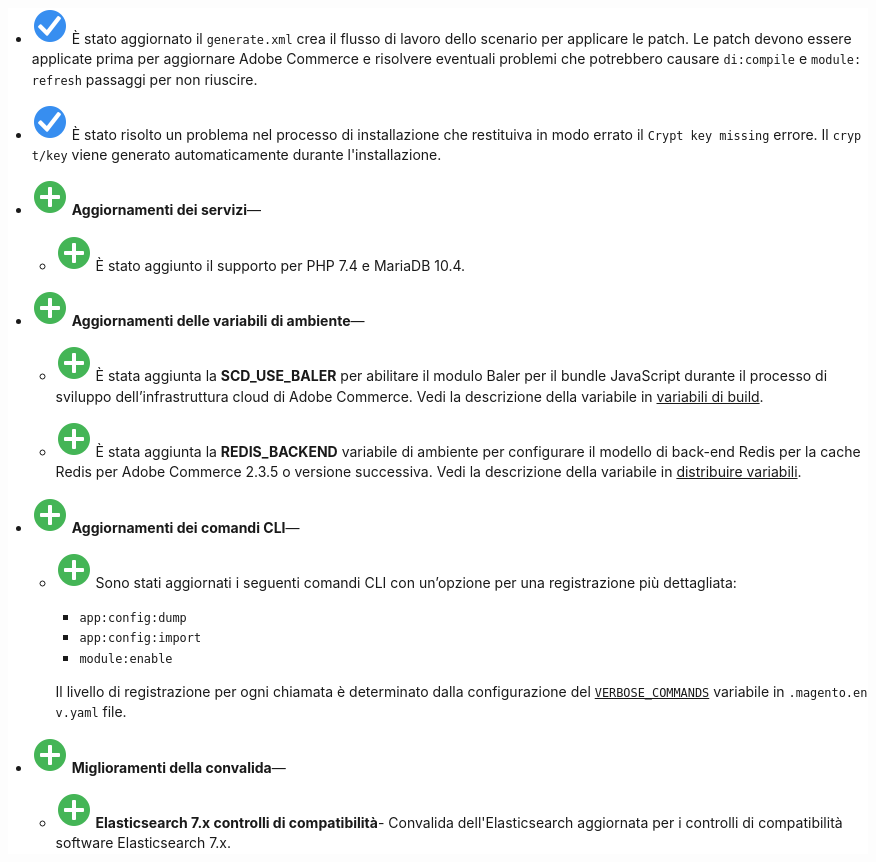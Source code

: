    - ![icona correzione](../../assets/fix.svg) È stato aggiornato il `generate.xml` crea il flusso di lavoro dello scenario per applicare le patch. Le patch devono essere applicate prima per aggiornare Adobe Commerce e risolvere eventuali problemi che potrebbero causare `di:compile` e `module:refresh` passaggi per non riuscire.

   - ![icona correzione](../../assets/fix.svg) È stato risolto un problema nel processo di installazione che restituiva in modo errato il `Crypt key missing` errore. Il `crypt/key` viene generato automaticamente durante l&#39;installazione.

- ![nuova icona](../../assets/new.svg) **Aggiornamenti dei servizi**—

   - ![nuova icona](../../assets/new.svg) È stato aggiunto il supporto per PHP 7.4 e MariaDB 10.4.

- ![nuova icona](../../assets/new.svg) **Aggiornamenti delle variabili di ambiente**—

   - ![nuova icona](../../assets/new.svg) È stata aggiunta la **SCD_USE_BALER** per abilitare il modulo Baler per il bundle JavaScript durante il processo di sviluppo dell’infrastruttura cloud di Adobe Commerce. Vedi la descrizione della variabile in [variabili di build](../environment/variables-build.md#scd_use_baler).

   - ![nuova icona](../../assets/new.svg) È stata aggiunta la **REDIS_BACKEND** variabile di ambiente per configurare il modello di back-end Redis per la cache Redis per Adobe Commerce 2.3.5 o versione successiva. Vedi la descrizione della variabile in [distribuire variabili](../environment/variables-deploy.md#redis_backend).

- ![nuova icona](../../assets/new.svg) **Aggiornamenti dei comandi CLI**—

   - ![nuova icona](../../assets/new.svg) Sono stati aggiornati i seguenti comandi CLI con un’opzione per una registrazione più dettagliata:

      - `app:config:dump`
      - `app:config:import`
      - `module:enable`

     Il livello di registrazione per ogni chiamata è determinato dalla configurazione del [`VERBOSE_COMMANDS`](../environment/variables-build.md#verbose_commands) variabile in `.magento.env.yaml` file.<!--MCLOUD-3503-->

- ![nuova icona](../../assets/new.svg) **Miglioramenti della convalida**—

   - ![nuova icona](../../assets/new.svg) **Elasticsearch 7.x controlli di compatibilità**- Convalida dell&#39;Elasticsearch aggiornata per i controlli di compatibilità software Elasticsearch 7.x.
